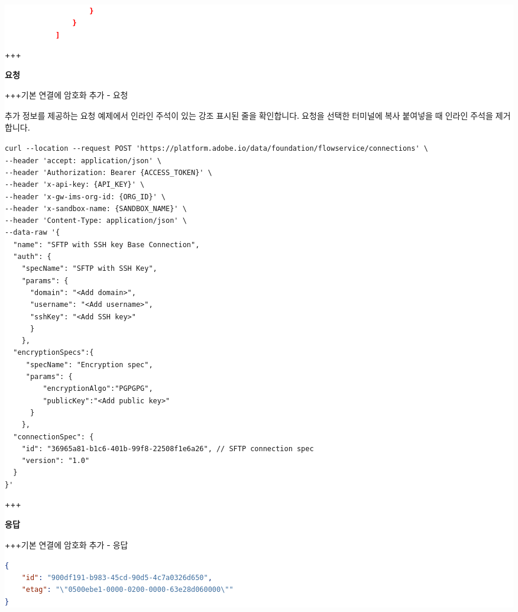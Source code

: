 ```json {line-numbers="true" start-line="1" highlight="26-27"}
                    }
                }
            ]
```

+++

**요청**

+++기본 연결에 암호화 추가 - 요청

추가 정보를 제공하는 요청 예제에서 인라인 주석이 있는 강조 표시된 줄을 확인합니다. 요청을 선택한 터미널에 복사 붙여넣을 때 인라인 주석을 제거합니다.

```shell {line-numbers="true" start-line="1" highlight="19"}
curl --location --request POST 'https://platform.adobe.io/data/foundation/flowservice/connections' \
--header 'accept: application/json' \
--header 'Authorization: Bearer {ACCESS_TOKEN}' \
--header 'x-api-key: {API_KEY}' \
--header 'x-gw-ims-org-id: {ORG_ID}' \
--header 'x-sandbox-name: {SANDBOX_NAME}' \
--header 'Content-Type: application/json' \
--data-raw '{
  "name": "SFTP with SSH key Base Connection",
  "auth": {
    "specName": "SFTP with SSH Key",
    "params": {
      "domain": "<Add domain>",
      "username": "<Add username>",
      "sshKey": "<Add SSH key>"
      }
    },
  "encryptionSpecs":{
     "specName": "Encryption spec",
     "params": {
         "encryptionAlgo":"PGPGPG",
         "publicKey":"<Add public key>"
      }            
    },
  "connectionSpec": {
    "id": "36965a81-b1c6-401b-99f8-22508f1e6a26", // SFTP connection spec
    "version": "1.0"
  }
}'
```

+++

**응답**

+++기본 연결에 암호화 추가 - 응답

```json
{
    "id": "900df191-b983-45cd-90d5-4c7a0326d650",
    "etag": "\"0500ebe1-0000-0200-0000-63e28d060000\""
}
```
